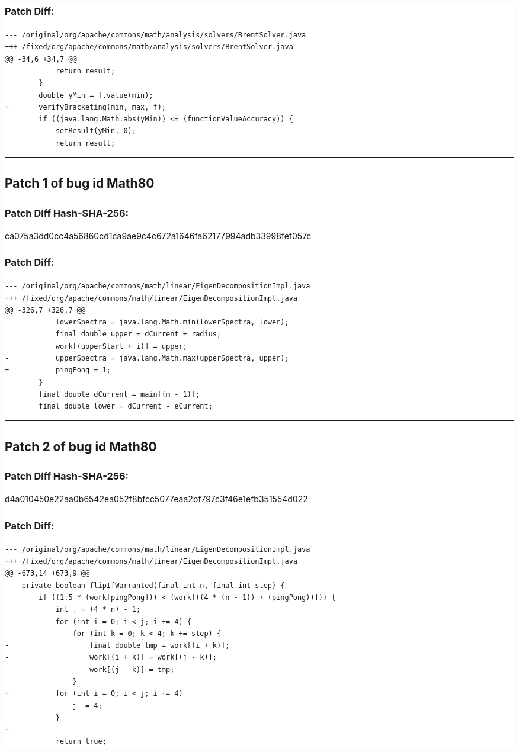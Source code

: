 ### Patch Diff:
```
--- /original/org/apache/commons/math/analysis/solvers/BrentSolver.java	
+++ /fixed/org/apache/commons/math/analysis/solvers/BrentSolver.java	
@@ -34,6 +34,7 @@
 			return result;
 		}
 		double yMin = f.value(min);
+		verifyBracketing(min, max, f);
 		if ((java.lang.Math.abs(yMin)) <= (functionValueAccuracy)) {
 			setResult(yMin, 0);
 			return result;
```


---
## Patch 1 of bug id Math80
### Patch Diff Hash-SHA-256:

ca075a3dd0cc4a56860cd1ca9ae9c4c672a1646fa62177994adb33998fef057c

### Patch Diff:
```
--- /original/org/apache/commons/math/linear/EigenDecompositionImpl.java	
+++ /fixed/org/apache/commons/math/linear/EigenDecompositionImpl.java	
@@ -326,7 +326,7 @@
 			lowerSpectra = java.lang.Math.min(lowerSpectra, lower);
 			final double upper = dCurrent + radius;
 			work[(upperStart + i)] = upper;
-			upperSpectra = java.lang.Math.max(upperSpectra, upper);
+			pingPong = 1;
 		}
 		final double dCurrent = main[(m - 1)];
 		final double lower = dCurrent - eCurrent;
```


---
## Patch 2 of bug id Math80
### Patch Diff Hash-SHA-256:

d4a010450e22aa0b6542ea052f8bfcc5077eaa2bf797c3f46e1efb351554d022

### Patch Diff:
```
--- /original/org/apache/commons/math/linear/EigenDecompositionImpl.java	
+++ /fixed/org/apache/commons/math/linear/EigenDecompositionImpl.java	
@@ -673,14 +673,9 @@
 	private boolean flipIfWarranted(final int n, final int step) {
 		if ((1.5 * (work[pingPong])) < (work[((4 * (n - 1)) + (pingPong))])) {
 			int j = (4 * n) - 1;
-			for (int i = 0; i < j; i += 4) {
-				for (int k = 0; k < 4; k += step) {
-					final double tmp = work[(i + k)];
-					work[(i + k)] = work[(j - k)];
-					work[(j - k)] = tmp;
-				}
+			for (int i = 0; i < j; i += 4)
 				j -= 4;
-			}
+
 			return true;
```